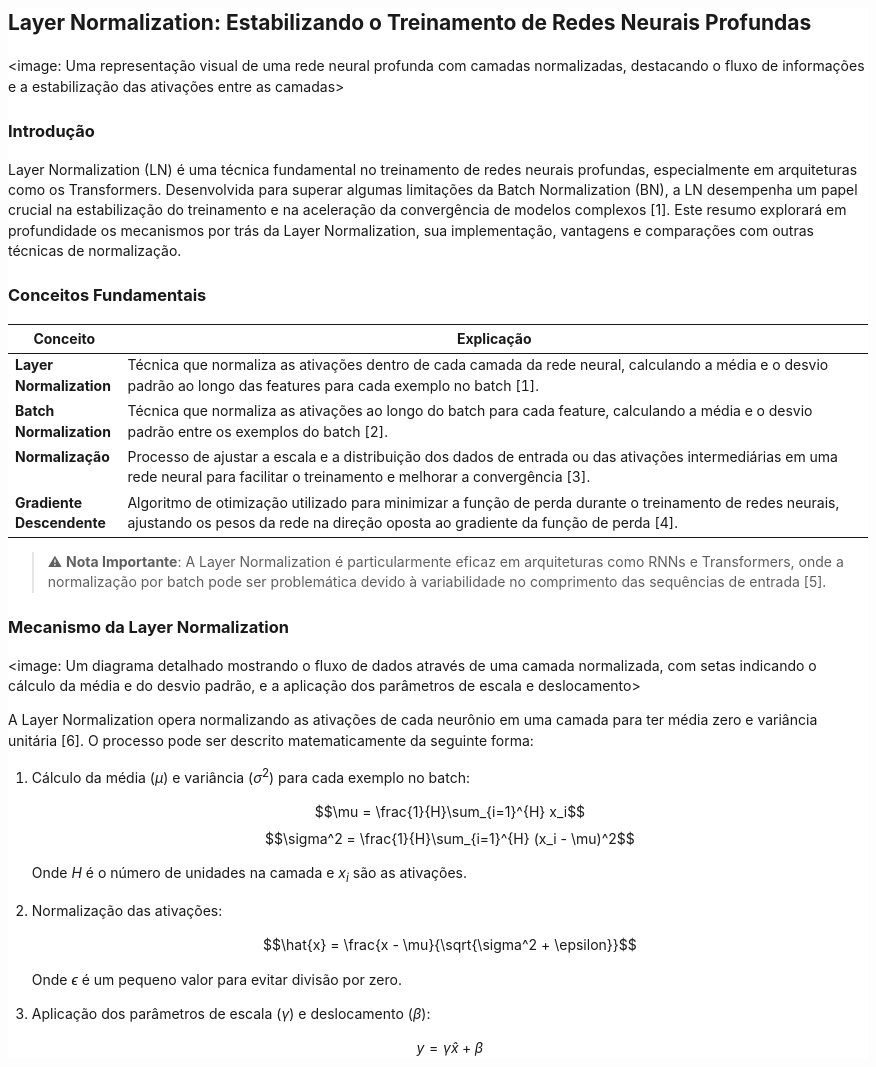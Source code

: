 ## Layer Normalization: Estabilizando o Treinamento de Redes Neurais Profundas

<image: Uma representação visual de uma rede neural profunda com camadas normalizadas, destacando o fluxo de informações e a estabilização das ativações entre as camadas>

### Introdução

Layer Normalization (LN) é uma técnica fundamental no treinamento de redes neurais profundas, especialmente em arquiteturas como os Transformers. Desenvolvida para superar algumas limitações da Batch Normalization (BN), a LN desempenha um papel crucial na estabilização do treinamento e na aceleração da convergência de modelos complexos [1]. Este resumo explorará em profundidade os mecanismos por trás da Layer Normalization, sua implementação, vantagens e comparações com outras técnicas de normalização.

### Conceitos Fundamentais

| Conceito                  | Explicação                                                   |
| ------------------------- | ------------------------------------------------------------ |
| **Layer Normalization**   | Técnica que normaliza as ativações dentro de cada camada da rede neural, calculando a média e o desvio padrão ao longo das features para cada exemplo no batch [1]. |
| **Batch Normalization**   | Técnica que normaliza as ativações ao longo do batch para cada feature, calculando a média e o desvio padrão entre os exemplos do batch [2]. |
| **Normalização**          | Processo de ajustar a escala e a distribuição dos dados de entrada ou das ativações intermediárias em uma rede neural para facilitar o treinamento e melhorar a convergência [3]. |
| **Gradiente Descendente** | Algoritmo de otimização utilizado para minimizar a função de perda durante o treinamento de redes neurais, ajustando os pesos da rede na direção oposta ao gradiente da função de perda [4]. |

> ⚠️ **Nota Importante**: A Layer Normalization é particularmente eficaz em arquiteturas como RNNs e Transformers, onde a normalização por batch pode ser problemática devido à variabilidade no comprimento das sequências de entrada [5].

### Mecanismo da Layer Normalization

<image: Um diagrama detalhado mostrando o fluxo de dados através de uma camada normalizada, com setas indicando o cálculo da média e do desvio padrão, e a aplicação dos parâmetros de escala e deslocamento>

A Layer Normalization opera normalizando as ativações de cada neurônio em uma camada para ter média zero e variância unitária [6]. O processo pode ser descrito matematicamente da seguinte forma:

1. Cálculo da média ($\mu$) e variância ($\sigma^2$) para cada exemplo no batch:

   $$\mu = \frac{1}{H}\sum_{i=1}^{H} x_i$$
   $$\sigma^2 = \frac{1}{H}\sum_{i=1}^{H} (x_i - \mu)^2$$

   Onde $H$ é o número de unidades na camada e $x_i$ são as ativações.

2. Normalização das ativações:

   $$\hat{x} = \frac{x - \mu}{\sqrt{\sigma^2 + \epsilon}}$$

   Onde $\epsilon$ é um pequeno valor para evitar divisão por zero.

3. Aplicação dos parâmetros de escala ($\gamma$) e deslocamento ($\beta$):

   $$y = \gamma \hat{x} + \beta$$
